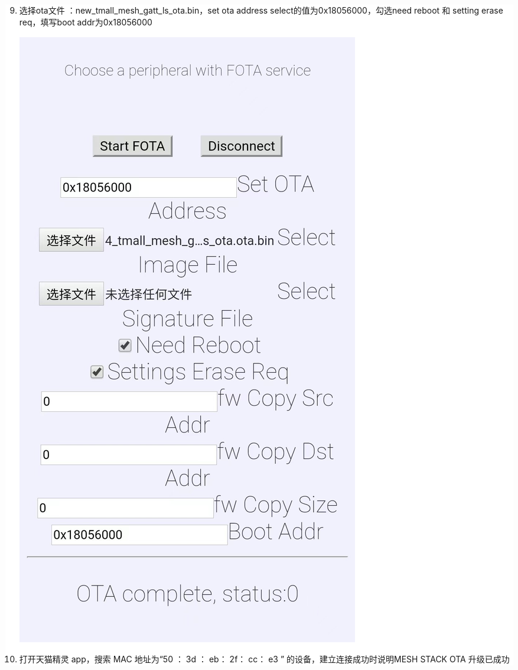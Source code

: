 9. 选择ota文件 ：new_tmall_mesh_gatt_ls_ota.bin，set ota address select的值为0x18056000，勾选need reboot 和 setting erase req，填写boot addr为0x18056000

    ![](../pics/mesh_stack_ota07.jpg)

10. 打开天猫精灵 app，搜索 MAC 地址为“50 ： 3d ： eb： 2f： cc： e3 ” 的设备，建立连接成功时说明MESH STACK OTA 升级已成功  

